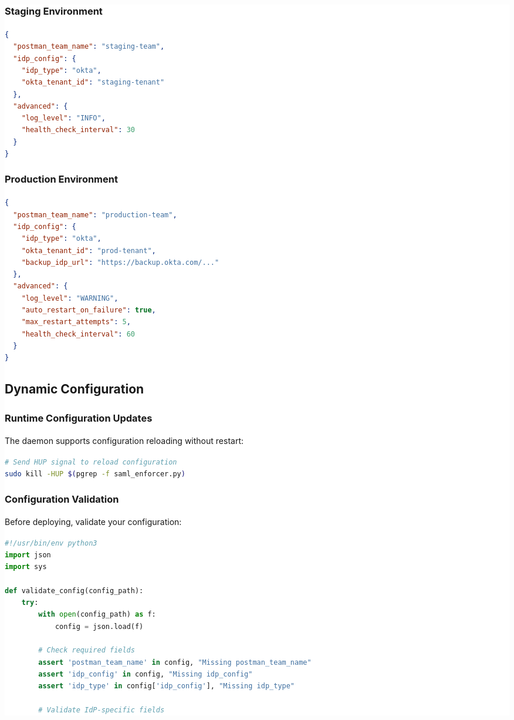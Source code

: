 ### Staging Environment

```json
{
  "postman_team_name": "staging-team",
  "idp_config": {
    "idp_type": "okta",
    "okta_tenant_id": "staging-tenant"
  },
  "advanced": {
    "log_level": "INFO",
    "health_check_interval": 30
  }
}
```

### Production Environment

```json
{
  "postman_team_name": "production-team",
  "idp_config": {
    "idp_type": "okta",
    "okta_tenant_id": "prod-tenant",
    "backup_idp_url": "https://backup.okta.com/..."
  },
  "advanced": {
    "log_level": "WARNING",
    "auto_restart_on_failure": true,
    "max_restart_attempts": 5,
    "health_check_interval": 60
  }
}
```

## Dynamic Configuration

### Runtime Configuration Updates

The daemon supports configuration reloading without restart:

```bash
# Send HUP signal to reload configuration
sudo kill -HUP $(pgrep -f saml_enforcer.py)
```

### Configuration Validation

Before deploying, validate your configuration:

```python
#!/usr/bin/env python3
import json
import sys

def validate_config(config_path):
    try:
        with open(config_path) as f:
            config = json.load(f)
        
        # Check required fields
        assert 'postman_team_name' in config, "Missing postman_team_name"
        assert 'idp_config' in config, "Missing idp_config"
        assert 'idp_type' in config['idp_config'], "Missing idp_type"
        
        # Validate IdP-specific fields
```